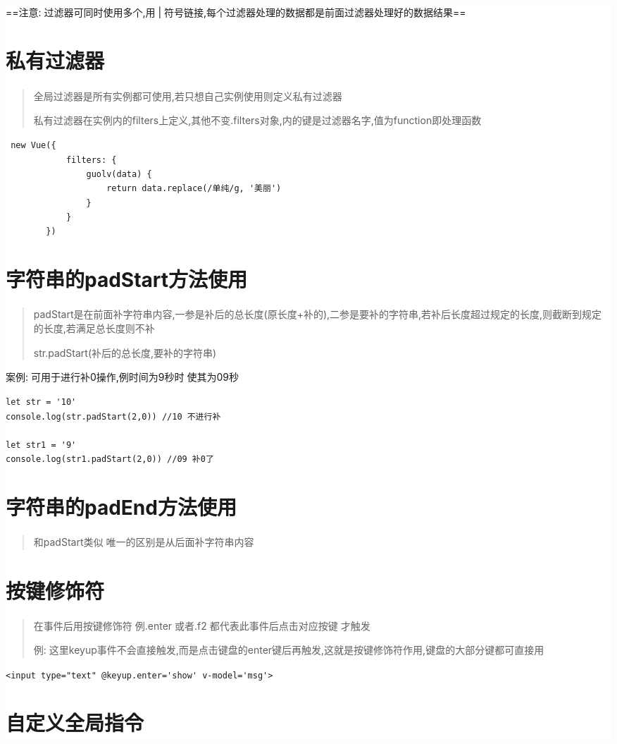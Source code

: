 ==注意: 过滤器可同时使用多个,用 | 符号链接,每个过滤器处理的数据都是前面过滤器处理好的数据结果==

# 私有过滤器

> 全局过滤器是所有实例都可使用,若只想自己实例使用则定义私有过滤器
>
> 私有过滤器在实例内的filters上定义,其他不变.filters对象,内的键是过滤器名字,值为function即处理函数

```
 new Vue({
            filters: {
                guolv(data) {
                    return data.replace(/单纯/g, '美丽')
                }
            }
        })
```

# 字符串的padStart方法使用

> padStart是在前面补字符串内容,一参是补后的总长度(原长度+补的),二参是要补的字符串,若补后长度超过规定的长度,则截断到规定的长度,若满足总长度则不补
>
> str.padStart(补后的总长度,要补的字符串)

案例: 可用于进行补0操作,例时间为9秒时 使其为09秒

```
let str = '10'
console.log(str.padStart(2,0)) //10 不进行补

let str1 = '9'
console.log(str1.padStart(2,0)) //09 补0了
```



# 字符串的padEnd方法使用

> 和padStart类似 唯一的区别是从后面补字符串内容

# 按键修饰符

> 在事件后用按键修饰符 例.enter 或者.f2 都代表此事件后点击对应按键 才触发
>
> 例: 这里keyup事件不会直接触发,而是点击键盘的enter键后再触发,这就是按键修饰符作用,键盘的大部分键都可直接用

```
<input type="text" @keyup.enter='show' v-model='msg'>
```

# 自定义全局指令
